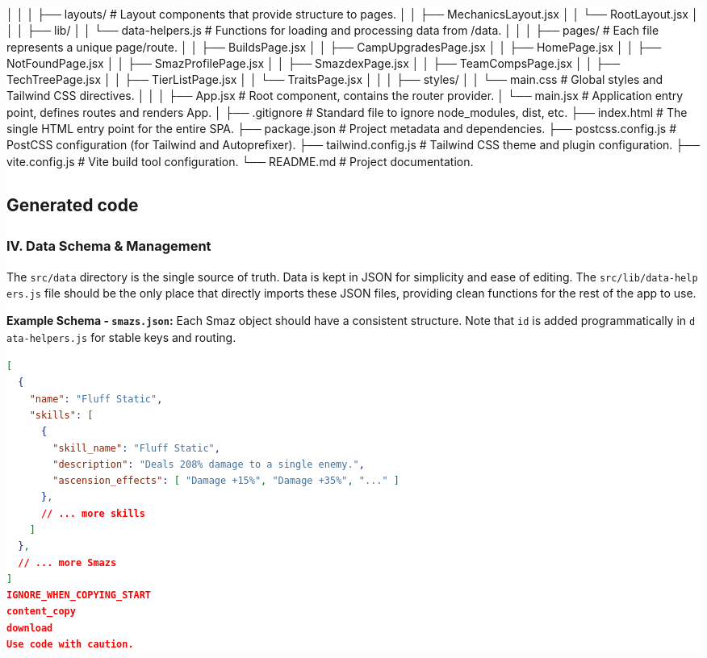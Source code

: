 │ │
│ ├── layouts/ # Layout components that provide structure to pages.
│ │ ├── MechanicsLayout.jsx
│ │ └── RootLayout.jsx
│ │
│ ├── lib/
│ │ └── data-helpers.js # Functions for loading and processing data from /data.
│ │
│ ├── pages/ # Each file represents a unique page/route.
│ │ ├── BuildsPage.jsx
│ │ ├── CampUpgradesPage.jsx
│ │ ├── HomePage.jsx
│ │ ├── NotFoundPage.jsx
│ │ ├── SmazProfilePage.jsx
│ │ ├── SmazdexPage.jsx
│ │ ├── TeamCompsPage.jsx
│ │ ├── TechTreePage.jsx
│ │ ├── TierListPage.jsx
│ │ └── TraitsPage.jsx
│ │
│ ├── styles/
│ │ └── main.css # Global styles and Tailwind CSS directives.
│ │
│ ├── App.jsx # Root component, contains the router provider.
│ └── main.jsx # Application entry point, defines routes and renders App.
│
├── .gitignore # Standard file to ignore node_modules, dist, etc.
├── index.html # The single HTML entry point for the entire SPA.
├── package.json # Project metadata and dependencies.
├── postcss.config.js # PostCSS configuration (for Tailwind and Autoprefixer).
├── tailwind.config.js # Tailwind CSS theme and plugin configuration.
├── vite.config.js # Vite build tool configuration.
└── README.md # Project documentation.

Generated code
---

### **IV. Data Schema & Management**

The `src/data` directory is the single source of truth. Data is kept in JSON for simplicity and ease of editing. The `src/lib/data-helpers.js` file should be the only place that directly imports these JSON files, providing clean functions for the rest of the app to use.

**Example Schema - `smazs.json`:**
Each Smaz object should have a consistent structure. Note that `id` is added programmatically in `data-helpers.js` for stable keys and routing.
```json
[
  {
    "name": "Fluff Static",
    "skills": [
      {
        "skill_name": "Fluff Static",
        "description": "Deals 208% damage to a single enemy.",
        "ascension_effects": [ "Damage +15%", "Damage +35%", "..." ]
      },
      // ... more skills
    ]
  },
  // ... more Smazs
]
IGNORE_WHEN_COPYING_START
content_copy
download
Use code with caution.
```